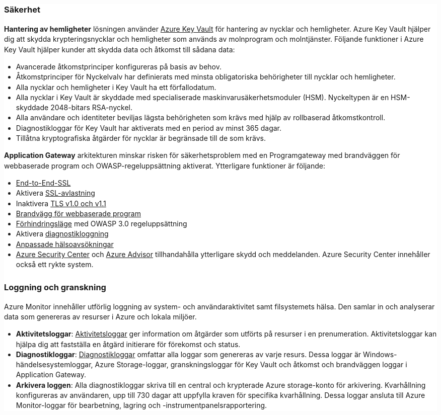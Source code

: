 ### <a name="security"></a>Säkerhet
**Hantering av hemligheter** lösningen använder [Azure Key Vault](https://azure.microsoft.com/services/key-vault/) för hantering av nycklar och hemligheter. Azure Key Vault hjälper dig att skydda krypteringsnycklar och hemligheter som används av molnprogram och molntjänster. Följande funktioner i Azure Key Vault hjälper kunder att skydda data och åtkomst till sådana data:
- Avancerade åtkomstprinciper konfigureras på basis av behov.
- Åtkomstprinciper för Nyckelvalv har definierats med minsta obligatoriska behörigheter till nycklar och hemligheter.
- Alla nycklar och hemligheter i Key Vault ha ett förfallodatum.
- Alla nycklar i Key Vault är skyddade med specialiserade maskinvarusäkerhetsmoduler (HSM). Nyckeltypen är en HSM-skyddade 2048-bitars RSA-nyckel.
- Alla användare och identiteter beviljas lägsta behörigheten som krävs med hjälp av rollbaserad åtkomstkontroll.
- Diagnostikloggar för Key Vault har aktiverats med en period av minst 365 dagar.
- Tillåtna kryptografiska åtgärder för nycklar är begränsade till de som krävs.

**Application Gateway** arkitekturen minskar risken för säkerhetsproblem med en Programgateway med brandväggen för webbaserade program och OWASP-regeluppsättning aktiverat. Ytterligare funktioner är följande:
- [End-to-End-SSL](https://docs.microsoft.com/azure/application-gateway/application-gateway-end-to-end-ssl-powershell)
- Aktivera [SSL-avlastning](https://docs.microsoft.com/azure/application-gateway/application-gateway-ssl-portal)
- Inaktivera [TLS v1.0 och v1.1](https://docs.microsoft.com/azure/application-gateway/application-gateway-end-to-end-ssl-powershell)
- [Brandvägg för webbaserade program](https://docs.microsoft.com/azure/application-gateway/application-gateway-web-application-firewall-overview)
- [Förhindringsläge](https://docs.microsoft.com/azure/application-gateway/application-gateway-web-application-firewall-portal) med OWASP 3.0 regeluppsättning
- Aktivera [diagnostikloggning](https://docs.microsoft.com/azure/application-gateway/application-gateway-diagnostics)
- [Anpassade hälsoavsökningar](https://docs.microsoft.com/azure/application-gateway/application-gateway-create-gateway-portal)
- [Azure Security Center](https://azure.microsoft.com/services/security-center) och [Azure Advisor](https://docs.microsoft.com/azure/advisor/advisor-security-recommendations) tillhandahålla ytterligare skydd och meddelanden. Azure Security Center innehåller också ett rykte system.

### <a name="logging-and-auditing"></a>Loggning och granskning
Azure Monitor innehåller utförlig loggning av system- och användaraktivitet samt filsystemets hälsa. Den samlar in och analyserar data som genereras av resurser i Azure och lokala miljöer.
- **Aktivitetsloggar**: [Aktivitetsloggar](https://docs.microsoft.com/azure/monitoring-and-diagnostics/monitoring-overview-activity-logs) ger information om åtgärder som utförts på resurser i en prenumeration. Aktivitetsloggar kan hjälpa dig att fastställa en åtgärd initierare för förekomst och status.
- **Diagnostikloggar**: [Diagnostikloggar](https://docs.microsoft.com/azure/monitoring-and-diagnostics/monitoring-overview-of-diagnostic-logs) omfattar alla loggar som genereras av varje resurs. Dessa loggar är Windows-händelsesystemloggar, Azure Storage-loggar, granskningsloggar för Key Vault och åtkomst och brandväggen loggar i Application Gateway.
- **Arkivera loggen**: Alla diagnostikloggar skriva till en central och krypterade Azure storage-konto för arkivering. Kvarhållning konfigureras av användaren, upp till 730 dagar att uppfylla kraven för specifika kvarhållning. Dessa loggar ansluta till Azure Monitor-loggar för bearbetning, lagring och -instrumentpanelsrapportering.
